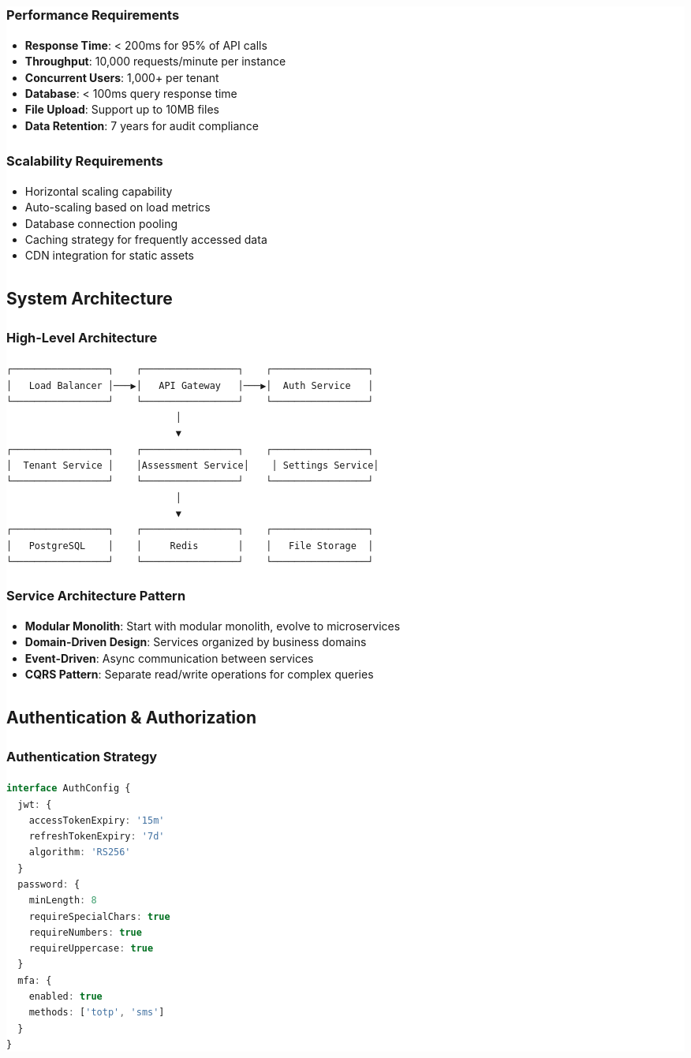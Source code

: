 ### Performance Requirements
- **Response Time**: < 200ms for 95% of API calls
- **Throughput**: 10,000 requests/minute per instance
- **Concurrent Users**: 1,000+ per tenant
- **Database**: < 100ms query response time
- **File Upload**: Support up to 10MB files
- **Data Retention**: 7 years for audit compliance

### Scalability Requirements
- Horizontal scaling capability
- Auto-scaling based on load metrics
- Database connection pooling
- Caching strategy for frequently accessed data
- CDN integration for static assets

## System Architecture

### High-Level Architecture
```
┌─────────────────┐    ┌─────────────────┐    ┌─────────────────┐
│   Load Balancer │───▶│   API Gateway   │───▶│  Auth Service   │
└─────────────────┘    └─────────────────┘    └─────────────────┘
                              │
                              ▼
┌─────────────────┐    ┌─────────────────┐    ┌─────────────────┐
│  Tenant Service │    │Assessment Service│    │ Settings Service│
└─────────────────┘    └─────────────────┘    └─────────────────┘
                              │
                              ▼
┌─────────────────┐    ┌─────────────────┐    ┌─────────────────┐
│   PostgreSQL    │    │     Redis       │    │   File Storage  │
└─────────────────┘    └─────────────────┘    └─────────────────┘
```

### Service Architecture Pattern
- **Modular Monolith**: Start with modular monolith, evolve to microservices
- **Domain-Driven Design**: Services organized by business domains
- **Event-Driven**: Async communication between services
- **CQRS Pattern**: Separate read/write operations for complex queries

## Authentication & Authorization

### Authentication Strategy
```typescript
interface AuthConfig {
  jwt: {
    accessTokenExpiry: '15m'
    refreshTokenExpiry: '7d'
    algorithm: 'RS256'
  }
  password: {
    minLength: 8
    requireSpecialChars: true
    requireNumbers: true
    requireUppercase: true
  }
  mfa: {
    enabled: true
    methods: ['totp', 'sms']
  }
}
```